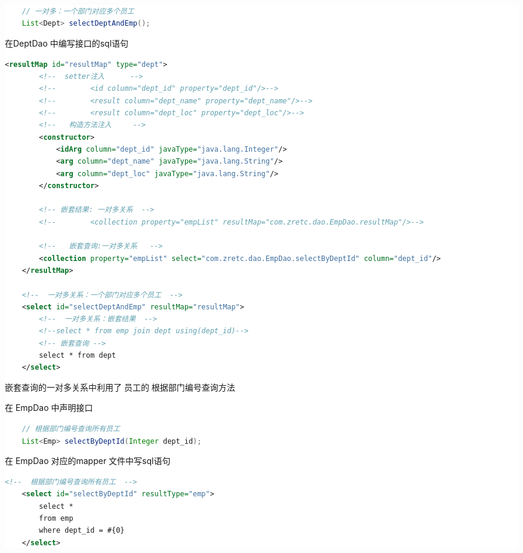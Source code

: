 ```java
    // 一对多：一个部门对应多个员工
    List<Dept> selectDeptAndEmp();
```



在DeptDao 中编写接口的sql语句

```xml
<resultMap id="resultMap" type="dept">
        <!--  setter注入      -->
        <!--        <id column="dept_id" property="dept_id"/>-->
        <!--        <result column="dept_name" property="dept_name"/>-->
        <!--        <result column="dept_loc" property="dept_loc"/>-->
        <!--   构造方法注入     -->
        <constructor>
            <idArg column="dept_id" javaType="java.lang.Integer"/>
            <arg column="dept_name" javaType="java.lang.String"/>
            <arg column="dept_loc" javaType="java.lang.String"/>
        </constructor>

        <!-- 嵌套结果: 一对多关系  -->
        <!--        <collection property="empList" resultMap="com.zretc.dao.EmpDao.resultMap"/>-->

        <!--   嵌套查询:一对多关系   -->
        <collection property="empList" select="com.zretc.dao.EmpDao.selectByDeptId" column="dept_id"/>
    </resultMap>

    <!--  一对多关系：一个部门对应多个员工  -->
    <select id="selectDeptAndEmp" resultMap="resultMap">
        <!--  一对多关系：嵌套结果  -->
        <!--select * from emp join dept using(dept_id)-->
        <!-- 嵌套查询 -->
        select * from dept
    </select>
```



嵌套查询的一对多关系中利用了 员工的 根据部门编号查询方法

在 EmpDao 中声明接口

```java
    // 根据部门编号查询所有员工
    List<Emp> selectByDeptId(Integer dept_id);
```

在 EmpDao 对应的mapper 文件中写sql语句

```xml
<!--  根据部门编号查询所有员工  -->
    <select id="selectByDeptId" resultType="emp">
        select *
        from emp
        where dept_id = #{0}
    </select>
```
